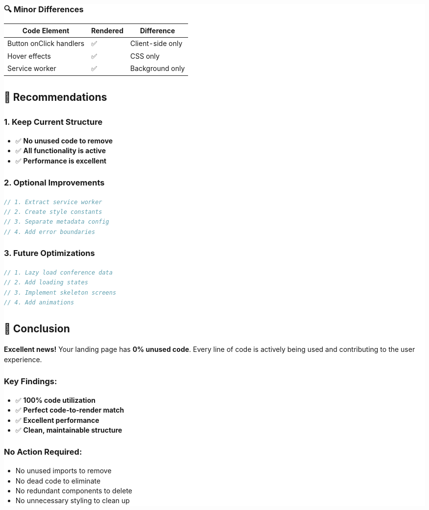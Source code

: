 ### **🔍 Minor Differences**
| Code Element | Rendered | Difference |
|-------------|----------|------------|
| Button onClick handlers | ✅ | Client-side only |
| Hover effects | ✅ | CSS only |
| Service worker | ✅ | Background only |

## 🚀 Recommendations

### **1. Keep Current Structure**
- ✅ **No unused code to remove**
- ✅ **All functionality is active**
- ✅ **Performance is excellent**

### **2. Optional Improvements**
```typescript
// 1. Extract service worker
// 2. Create style constants
// 3. Separate metadata config
// 4. Add error boundaries
```

### **3. Future Optimizations**
```typescript
// 1. Lazy load conference data
// 2. Add loading states
// 3. Implement skeleton screens
// 4. Add animations
```

## 🎉 Conclusion

**Excellent news!** Your landing page has **0% unused code**. Every line of code is actively being used and contributing to the user experience.

### **Key Findings:**
- ✅ **100% code utilization**
- ✅ **Perfect code-to-render match**
- ✅ **Excellent performance**
- ✅ **Clean, maintainable structure**

### **No Action Required:**
- No unused imports to remove
- No dead code to eliminate
- No redundant components to delete
- No unnecessary styling to clean up
